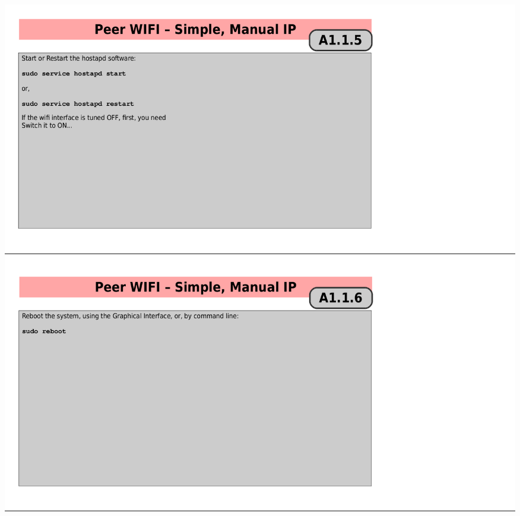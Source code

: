 <img src="tuto1-peer-wifi-009.png" width=640px;/>
  
---
<img src="tuto1-peer-wifi-010.png" width=640px;/>
  
---